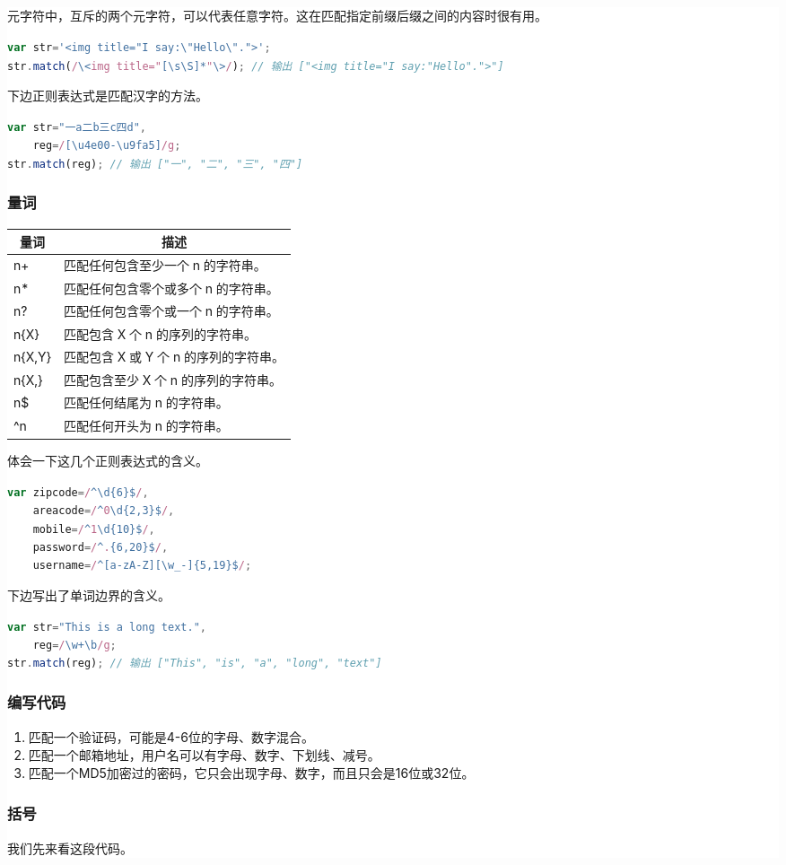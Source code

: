 元字符中，互斥的两个元字符，可以代表任意字符。这在匹配指定前缀后缀之间的内容时很有用。

```javascript
var str='<img title="I say:\"Hello\".">';
str.match(/\<img title="[\s\S]*"\>/); // 输出 ["<img title="I say:"Hello".">"]
```

下边正则表达式是匹配汉字的方法。

```javascript
var str="一a二b三c四d",
    reg=/[\u4e00-\u9fa5]/g;
str.match(reg); // 输出 ["一", "二", "三", "四"]
```



### 量词

量词   | 描述
-------|-----
n+     | 匹配任何包含至少一个 n 的字符串。
n*     | 匹配任何包含零个或多个 n 的字符串。
n?     | 匹配任何包含零个或一个 n 的字符串。
n{X}   | 匹配包含 X 个 n 的序列的字符串。
n{X,Y} | 匹配包含 X 或 Y 个 n 的序列的字符串。
n{X,}  | 匹配包含至少 X 个 n 的序列的字符串。
n$     | 匹配任何结尾为 n 的字符串。
^n     | 匹配任何开头为 n 的字符串。

体会一下这几个正则表达式的含义。

```javascript
var zipcode=/^\d{6}$/,
    areacode=/^0\d{2,3}$/,
    mobile=/^1\d{10}$/,
    password=/^.{6,20}$/,
    username=/^[a-zA-Z][\w_-]{5,19}$/;
```

下边写出了单词边界的含义。

```javascript
var str="This is a long text.",
    reg=/\w+\b/g;
str.match(reg); // 输出 ["This", "is", "a", "long", "text"]
```

### 编写代码

1. 匹配一个验证码，可能是4-6位的字母、数字混合。
2. 匹配一个邮箱地址，用户名可以有字母、数字、下划线、减号。
3. 匹配一个MD5加密过的密码，它只会出现字母、数字，而且只会是16位或32位。

### 括号

我们先来看这段代码。
